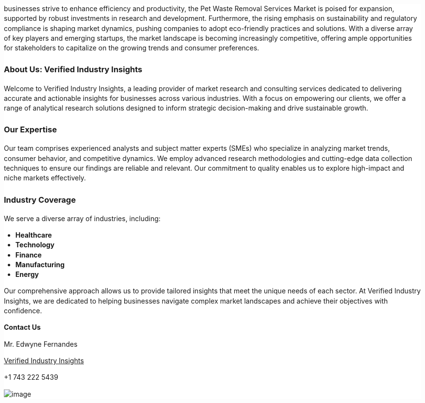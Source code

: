 businesses strive to enhance efficiency and productivity, the Pet Waste Removal Services Market is poised for expansion, supported by robust investments in research and development. Furthermore, the rising emphasis on sustainability and regulatory compliance is shaping market dynamics, pushing companies to adopt eco-friendly practices and solutions. With a diverse array of key players and emerging startups, the market landscape is becoming increasingly competitive, offering ample opportunities for stakeholders to capitalize on the growing trends and consumer preferences.</p><h3>About Us: Verified Industry Insights</h3><p>Welcome to Verified Industry Insights, a leading provider of market research and consulting services dedicated to delivering accurate and actionable insights for businesses across various industries. With a focus on empowering our clients, we offer a range of analytical research solutions designed to inform strategic decision-making and drive sustainable growth.</p><h3>Our Expertise</h3><p>Our team comprises experienced analysts and subject matter experts (SMEs) who specialize in analyzing market trends, consumer behavior, and competitive dynamics. We employ advanced research methodologies and cutting-edge data collection techniques to ensure our findings are reliable and relevant. Our commitment to quality enables us to explore high-impact and niche markets effectively.</p><h3>Industry Coverage</h3><p>We serve a diverse array of industries, including:</p><ul><li><strong>Healthcare</strong></li><li><strong>Technology</strong></li><li><strong>Finance</strong></li><li><strong>Manufacturing</strong></li><li><strong>Energy</strong></li></ul><p>Our comprehensive approach allows us to provide tailored insights that meet the unique needs of each sector. At Verified Industry Insights, we are dedicated to helping businesses navigate complex market landscapes and achieve their objectives with confidence.</p><p><strong>Contact Us</strong></p><p>Mr. Edwyne Fernandes</p><p><a href="https://www.verifiedindustryinsights.com/">Verified Industry Insights</a></p><p>+1 743 222 5439</p>
![image](https://github.com/user-attachments/assets/75aaa465-bb76-4f0c-81fe-56f20c6534f8)
